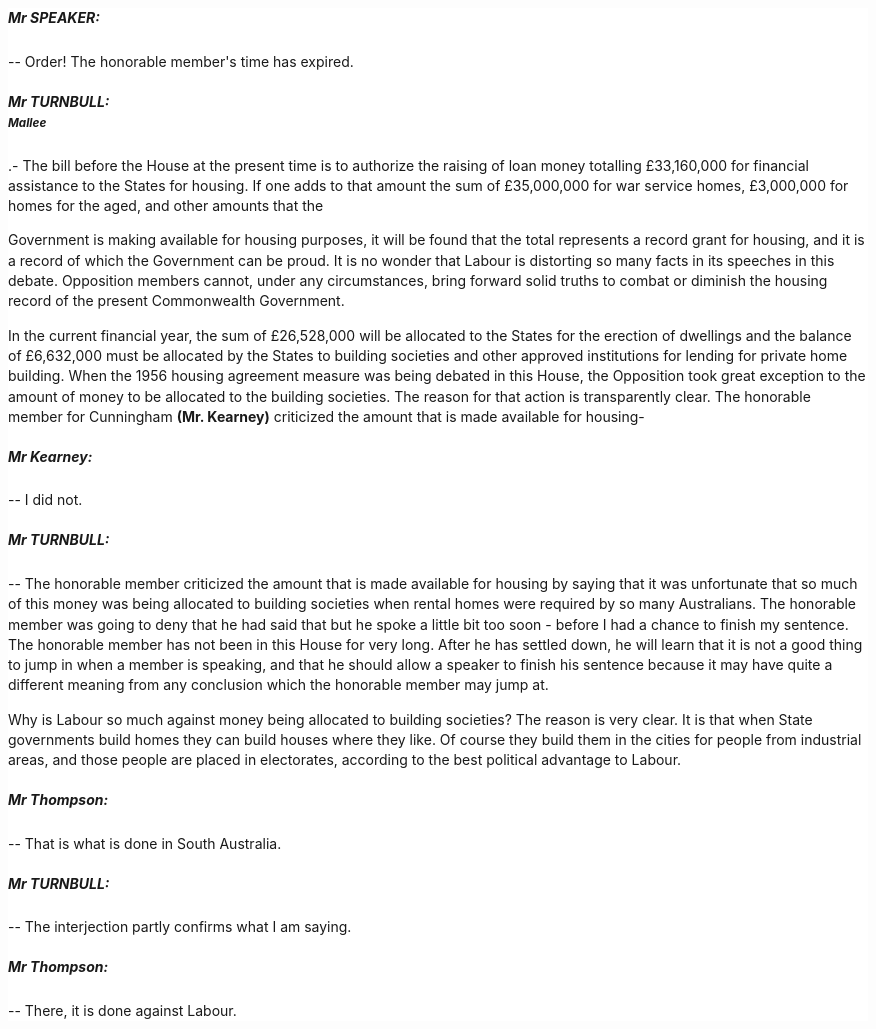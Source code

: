 ##### Mr SPEAKER:

-- Order! The honorable member's time has expired. 

##### Mr TURNBULL:<br><small class="text-muted">Mallee</small>

.- The bill before the House at the present time is to authorize the raising of loan money totalling £33,160,000 for financial assistance to the States for housing. If one adds to that amount the sum of £35,000,000 for war service homes, £3,000,000 for homes for the aged, and other amounts that the 

Government is making available for housing purposes, it will be found that the total represents a record grant for housing, and it is a record of which the Government can be proud. It is no wonder that Labour is distorting so many facts in its speeches in this debate. Opposition members cannot, under any circumstances, bring forward solid truths to combat or diminish the housing record of the present Commonwealth Government. 

In the current financial year, the sum of £26,528,000 will be allocated to the States for the erection of dwellings and the balance of £6,632,000 must be allocated by the States to building societies and other approved institutions for lending for private home building. When the 1956 housing agreement measure was being debated in this House, the Opposition took great exception to the amount of money to be allocated to the building societies. The reason for that action is transparently clear. The honorable member for Cunningham  **(Mr. Kearney)**  criticized the amount that is made available for housing- 

##### Mr Kearney:

--  I did not. 

##### Mr TURNBULL:

--  The honorable member criticized the amount that is made available for housing by saying that it was unfortunate that so much of this money was being allocated to building societies when rental homes were required by so many Australians. The honorable member was going to deny that he had said that but he spoke a little bit too soon - before I had a chance to finish my sentence. The honorable member has not been in this House for very long. After he has settled down, he will learn that it is not a good thing to jump in when a member is speaking, and that he should allow a  speaker  to finish his sentence because it may have quite a different meaning from any conclusion which the honorable member may jump at. 

Why is Labour so much against money being allocated to building societies? The reason is very clear. It is that when State governments build homes they can build houses where they like. Of course they build them in the cities for people from industrial areas, and those people are placed in electorates, according to the best political advantage to Labour. 

##### Mr Thompson:

--  That is what is done in South Australia. 

##### Mr TURNBULL:

--  The interjection partly confirms what I am saying. 

##### Mr Thompson:

--  There, it is done against Labour. 
